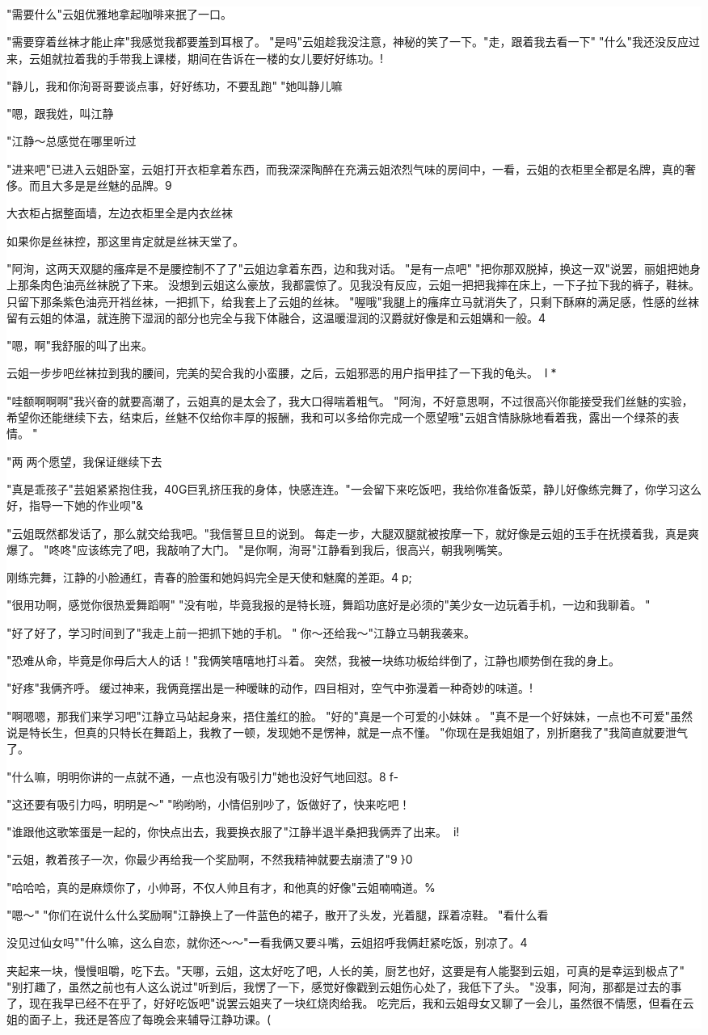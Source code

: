 "需要什么"云姐优雅地拿起咖啡来抿了一口。

"需要穿着丝袜才能止痒"我感觉我都要羞到耳根了。 "是吗"云姐趁我没注意，神秘的笑了一下。"走，跟着我去看一下" "什么"我还没反应过来，云姐就拉着我的手带我上课楼，期间在告诉在一楼的女儿要好好练功。!

"静儿，我和你洵哥哥要谈点事，好好练功，不要乱跑" "她叫静儿嘛

"嗯，跟我姓，叫江静

"江静～总感觉在哪里听过

"进来吧"已进入云姐卧室，云姐打开衣柜拿着东西，而我深深陶醉在充满云姐浓烈气味的房间中，一看，云姐的衣柜里全都是名牌，真的奢侈。而且大多是是丝魅的品牌。9

大衣柜占据整面墙，左边衣柜里全是内衣丝袜

如果你是丝袜控，那这里肯定就是丝袜天堂了。

"阿洵，这两天双腿的瘙痒是不是腰控制不了了"云姐边拿着东西，边和我对话。 "是有一点吧" "把你那双脱掉，换这一双"说罢，丽姐把她身上那条肉色油亮丝袜脱了下来。 没想到云姐这么豪放，我都震惊了。见我没有反应，云姐一把把我摔在床上，一下子拉下我的裤子，鞋袜。 只留下那条紫色油亮开裆丝袜，一把抓下，给我套上了云姐的丝袜。 "喔哦"我腿上的瘙痒立马就消失了，只剩下酥麻的满足感，性感的丝袜留有云姐的体温，就连胯下湿润的部分也完全与我下体融合，这温暖湿润的汉爵就好像是和云姐媾和一般。4

"嗯，啊"我舒服的叫了出来。

云姐一步步吧丝袜拉到我的腰间，完美的契合我的小蛮腰，之后，云姐邪恶的用户指甲挂了一下我的龟头。  I *

"哇额啊啊啊"我兴奋的就要高潮了，云姐真的是太会了，我大口得喘着粗气。 "阿洵，不好意思啊，不过很高兴你能接受我们丝魅的实验，希望你还能继续下去，结束后，丝魅不仅给你丰厚的报酬，我和可以多给你完成一个愿望哦"云姐含情脉脉地看着我，露出一个绿茶的表情。 "

"两 两个愿望，我保证继续下去

"真是乖孩子"芸姐紧紧抱住我，40G巨乳挤压我的身体，快感连连。"一会留下来吃饭吧，我给你准备饭菜，静儿好像练完舞了，你学习这么好，指导一下她的作业呗"&

"云姐既然都发话了，那么就交给我吧。"我信誓旦旦的说到。 每走一步，大腿双腿就被按摩一下，就好像是云姐的玉手在抚摸着我，真是爽爆了。 "咚咚"应该练完了吧，我敲响了大门。 "是你啊，洵哥"江静看到我后，很高兴，朝我咧嘴笑。

刚练完舞，江静的小脸通红，青春的脸蛋和她妈妈完全是天使和魅魔的差距。4 p;

"很用功啊，感觉你很热爱舞蹈啊" "没有啦，毕竟我报的是特长班，舞蹈功底好是必须的"美少女一边玩着手机，一边和我聊着。 "

"好了好了，学习时间到了"我走上前一把抓下她的手机。 " 你～还给我～"江静立马朝我袭来。

"恐难从命，毕竟是你母后大人的话！"我俩笑嘻嘻地打斗着。 突然，我被一块练功板给绊倒了，江静也顺势倒在我的身上。

"好疼"我俩齐呼。 缓过神来，我俩竟摆出是一种暧昧的动作，四目相对，空气中弥漫着一种奇妙的味道。!

"啊嗯嗯，那我们来学习吧"江静立马站起身来，捂住羞红的脸。 "好的"真是一个可爱的小妹妹 。 "真不是一个好妹妹，一点也不可爱"虽然说是特长生，但真的只特长在舞蹈上，我教了一顿，发现她不是愣神，就是一点不懂。 "你现在是我姐姐了，別折磨我了"我简直就要泄气了。

"什么嘛，明明你讲的一点就不通，一点也没有吸引力"她也没好气地回怼。8 f-

"这还要有吸引力吗，明明是～" "哟哟哟，小情侣别吵了，饭做好了，快来吃吧！

"谁跟他这歌笨蛋是一起的，你快点出去，我要换衣服了"江静半退半桑把我俩弄了出来。  i!

"云姐，教着孩子一次，你最少再给我一个奖励啊，不然我精神就要去崩溃了"9 }0

"哈哈哈，真的是麻烦你了，小帅哥，不仅人帅且有才，和他真的好像"云姐喃喃道。%

"嗯～" "你们在说什么什么奖励啊"江静换上了一件蓝色的裙子，散开了头发，光着腿，踩着凉鞋。 "看什么看

没见过仙女吗""什么嘛，这么自恋，就你还～～"一看我俩又要斗嘴，云姐招呼我俩赶紧吃饭，别凉了。4

夹起来一块，慢慢咀嚼，吃下去。"天哪，云姐，这太好吃了吧，人长的美，厨艺也好，这要是有人能娶到云姐，可真的是幸运到极点了" "别打趣了，虽然之前也有人这么说过"听到后，我愣了一下，感觉好像戳到云姐伤心处了，我低下了头。 "没事，阿洵，那都是过去的事了，现在我早已经不在乎了，好好吃饭吧"说罢云姐夹了一块红烧肉给我。 吃完后，我和云姐母女又聊了一会儿，虽然很不情愿，但看在云姐的面子上，我还是答应了每晚会来辅导江静功课。(
